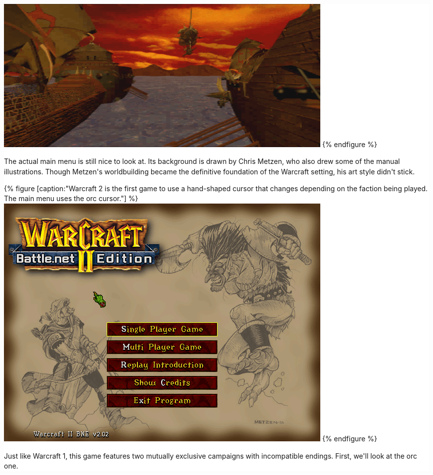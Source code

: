 ![WC2 opening cinematic](/assets/wr/wc2_intro.png)
{% endfigure %}

The actual main menu is still nice to look at. Its background is drawn by Chris Metzen, who also drew some of the manual illustrations. Though Metzen's worldbuilding became the definitive foundation of the Warcraft setting, his art style didn't stick.

{% figure [caption:"Warcraft 2 is the first game to use a hand-shaped cursor that changes depending on the faction being played. The main menu uses the orc cursor."] %}
![WC2 opening cinematic](/assets/wr/wc2_menu.png)
{% endfigure %}

Just like Warcraft 1, this game features two mutually exclusive campaigns with incompatible endings. First, we'll look at the orc one.


[^favorites]: Ironforge, Storm Peaks, Highmountain, and Azure Span, to name a few.
[^submarine]: They are invisible and can only be detected by flyers, towers, and their opposite unit, encouraging rock/paper/scissors gameplay.
[^mechanic]: Two examples from WoW would be vehicles and phasing, both of which debuted in Wrath of the Lich King, but Cataclysm overused them to the point of fatigue.
[^peons]: Peons and peasants in this game gather gold in bundles of 100 and lumber in bundles of 125, but take a relatively long time to harvest each. A worker cycling between a gold mine and the town hall/great hall will disappear inside each building for a short while. However, you can send any number of workers to the same gold mine, limited only by your food cap. Warcraft 3 will later change all this.
[^sindarin]: Technically, the first example is the name [Anduin](https://warcraft.wiki.gg/wiki/Anduin_Lothar) "long river", but this one is simply [borrowed from LOTR wholesale](https://tolkiengateway.net/wiki/Anduin) rather than constructed anew. Later examples include [Lithduin Reef](https://warcraft.wiki.gg/wiki/Lithduin_Reef) (lithduin = "ash river") and [Tol Dagor](https://warcraft.wiki.gg/wiki/Tol_Dagor) ("isle of battle").
[^commander]: Apparently, Ask CDev and Chronicle 3 confirm your character to be none other than [Varok Saurfang](https://warcraft.wiki.gg/wiki/Varok_Saurfang), but the issue is [muddled](https://warcraft.wiki.gg/wiki/Tharbek) and at any rate doesn't have any story importance going forward.
